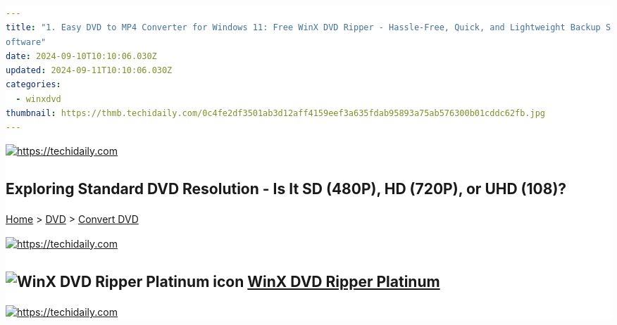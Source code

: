 ```yaml
---
title: "1. Easy DVD to MP4 Converter for Windows 11: Free WinX DVD Ripper - Hassle-Free, Quick, and Lightweight Backup Software"
date: 2024-09-10T10:10:06.030Z
updated: 2024-09-11T10:10:06.030Z
categories:
  - winxdvd
thumbnail: https://thmb.techidaily.com/0c4fe2df3501ab3d12aff4159eef3a635fdab95893a75ab576300b01cddc62fb.jpg
---
```







<a href="https://aligracehair.sjv.io/c/5597632/2115950/19272" target="_top" id="2115950">
  <img src="//a.impactradius-go.com/display-ad/19272-2115950" border="0" alt="https://techidaily.com" width="468" height="60"/>
</a>
<img height="0" width="0" src="https://aligracehair.sjv.io/i/5597632/2115950/19272" style="position:absolute;visibility:hidden;" border="0" />





## Exploring Standard DVD Resolution - Is It SD (480P), HD (720P), or UHD (108)?

[Home](https://tools.techidaily.com/winxdvd/products/) \> [DVD](https://tools.techidaily.com/winxdvd/products/) \> [Convert DVD](https://tools.techidaily.com/winxdvd/products/)






<a href="https://25home.pxf.io/c/5597632/2123470/16836" target="_top" id="2123470">
  <img src="//a.impactradius-go.com/display-ad/16836-2123470" border="0" alt="https://techidaily.com" width="180" height="90"/>
</a>
<img height="0" width="0" src="https://25home.pxf.io/i/5597632/2123470/16836" style="position:absolute;visibility:hidden;" border="0" />





## ![WinX DVD Ripper Platinum icon](https://www.winxdvd.com/resource/../seoimg/icon2.png) [WinX DVD Ripper Platinum](https://tools.techidaily.com/winxdvd/products/) 






<a href="https://aligracehair.sjv.io/c/5597632/2135410/19272" target="_top" id="2135410">
  <img src="//a.impactradius-go.com/display-ad/19272-2135410" border="0" alt="https://techidaily.com" width="160" height="90"/>
</a>
<img height="0" width="0" src="https://aligracehair.sjv.io/i/5597632/2135410/19272" style="position:absolute;visibility:hidden;" border="0" />
